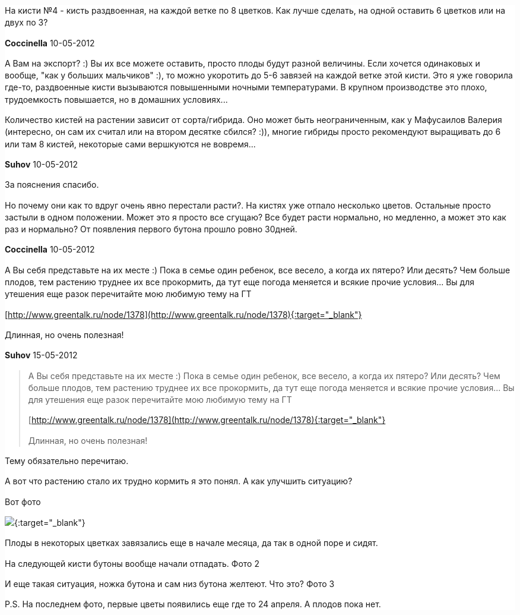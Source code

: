На кисти №4 - кисть раздвоенная, на каждой ветке по 8 цветков. Как лучше сделать, на одной оставить 6 цветков или на двух по 3?


**Coccinella** 10-05-2012

А Вам на экспорт? :) Вы их все можете оставить, просто плоды будут разной величины. Если хочется одинаковых и вообще, "как у больших мальчиков" :), то можно укоротить до 5-6 завязей на каждой ветке этой кисти. Это я уже говорила где-то, раздвоенные кисти вызываются повышенными ночными температурами. В крупном производстве это плохо, трудоемкость повышается, но в домашних условиях...

Количество кистей на растении зависит от сорта/гибрида. Оно может быть неограниченным, как у Мафусаилов Валерия (интересно, он сам их считал или на втором десятке сбился? :)), многие гибриды просто рекомендуют выращивать до 6 или там 8 кистей, некоторые сами вершкуются не вовремя...


**Suhov** 10-05-2012

За пояснения спасибо. 

Но почему они как то вдруг очень явно перестали расти?. На кистях уже отпало несколько цветов. Остальные просто застыли в одном положении. Может это я просто все сгущаю? Все будет расти нормально, но медленно, а может это как раз и нормально? От появления первого бутона прошло ровно 30дней.


**Coccinella** 10-05-2012

А Вы себя представьте на их месте :) Пока в семье один ребенок, все весело, а когда их пятеро? Или десять? Чем больше плодов, тем растению труднее их все прокормить, да тут еще погода меняется и всякие прочие условия... Вы для утешения еще разок перечитайте мою любимую тему на ГТ 

[http://www.greentalk.ru/node/1378](http://www.greentalk.ru/node/1378){:target="_blank"}

Длинная, но очень полезная!


**Suhov** 15-05-2012

> А Вы себя представьте на их месте :) Пока в семье один ребенок, все весело, а когда их пятеро? Или десять? Чем больше плодов, тем растению труднее их все прокормить, да тут еще погода меняется и всякие прочие условия... Вы для утешения еще разок перечитайте мою любимую тему на ГТ 
> 
> [http://www.greentalk.ru/node/1378](http://www.greentalk.ru/node/1378){:target="_blank"}
> 
> Длинная, но очень полезная!

Тему обязательно перечитаю.

А вот что растению стало их трудно кормить я это понял. А как улучшить ситуацию?

Вот фото

[![](/imagehost/thumbs/dsc6210.jpg)](https://t.me/ponics_ru_files/7527){:target="_blank"}

Плоды в некоторых цветках завязались еще в начале месяца, да так в одной поре и сидят.

На следующей кисти бутоны вообще начали отпадать. Фото 2

И еще такая ситуация, ножка бутона и сам низ бутона желтеют. Что это? Фото 3

P.S. На последнем фото, первые цветы появились еще где то 24 апреля. А плодов пока нет.

